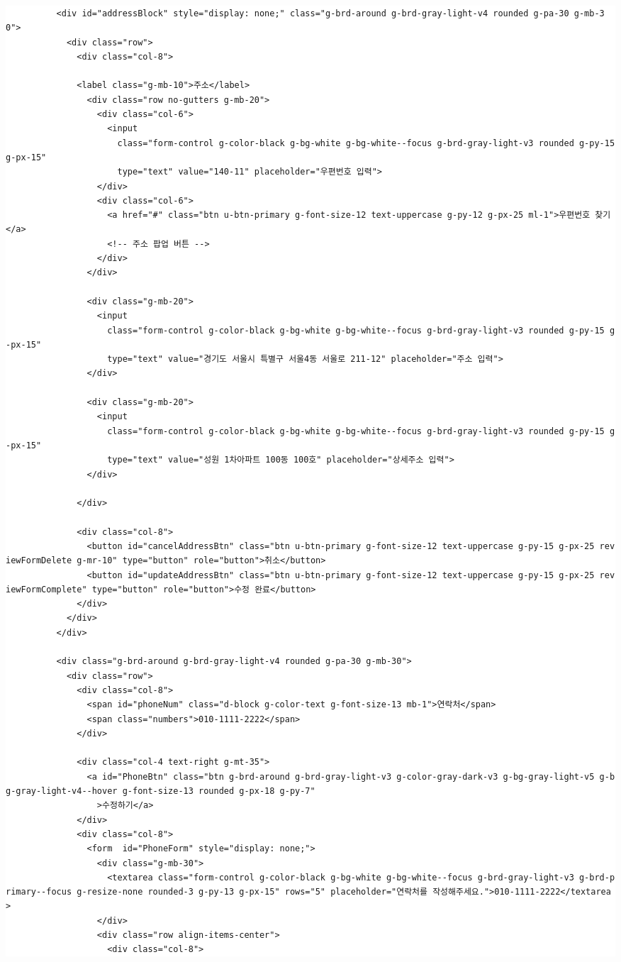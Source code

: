               <div id="addressBlock" style="display: none;" class="g-brd-around g-brd-gray-light-v4 rounded g-pa-30 g-mb-30">
                <div class="row">
                  <div class="col-8">

                  <label class="g-mb-10">주소</label>
                    <div class="row no-gutters g-mb-20">
                      <div class="col-6">
                        <input
                          class="form-control g-color-black g-bg-white g-bg-white--focus g-brd-gray-light-v3 rounded g-py-15 g-px-15"
                          type="text" value="140-11" placeholder="우편번호 입력">
                      </div>
                      <div class="col-6">
                        <a href="#" class="btn u-btn-primary g-font-size-12 text-uppercase g-py-12 g-px-25 ml-1">우편번호 찾기</a>
                        <!-- 주소 팝업 버튼 -->
                      </div>
                    </div>

                    <div class="g-mb-20">
                      <input
                        class="form-control g-color-black g-bg-white g-bg-white--focus g-brd-gray-light-v3 rounded g-py-15 g-px-15"
                        type="text" value="경기도 서울시 특별구 서울4동 서울로 211-12" placeholder="주소 입력">
                    </div>

                    <div class="g-mb-20">
                      <input
                        class="form-control g-color-black g-bg-white g-bg-white--focus g-brd-gray-light-v3 rounded g-py-15 g-px-15"
                        type="text" value="성원 1차아파트 100동 100호" placeholder="상세주소 입력">
                    </div>

                  </div>

                  <div class="col-8">
                    <button id="cancelAddressBtn" class="btn u-btn-primary g-font-size-12 text-uppercase g-py-15 g-px-25 reviewFormDelete g-mr-10" type="button" role="button">취소</button>
                    <button id="updateAddressBtn" class="btn u-btn-primary g-font-size-12 text-uppercase g-py-15 g-px-25 reviewFormComplete" type="button" role="button">수정 완료</button>
                  </div>
                </div>
              </div>

              <div class="g-brd-around g-brd-gray-light-v4 rounded g-pa-30 g-mb-30">
                <div class="row">
                  <div class="col-8">
                    <span id="phoneNum" class="d-block g-color-text g-font-size-13 mb-1">연락처</span>
                    <span class="numbers">010-1111-2222</span>
                  </div>
    
                  <div class="col-4 text-right g-mt-35">
                    <a id="PhoneBtn" class="btn g-brd-around g-brd-gray-light-v3 g-color-gray-dark-v3 g-bg-gray-light-v5 g-bg-gray-light-v4--hover g-font-size-13 rounded g-px-18 g-py-7"
                      >수정하기</a>
                  </div>
                  <div class="col-8">
                    <form  id="PhoneForm" style="display: none;">
                      <div class="g-mb-30">
                        <textarea class="form-control g-color-black g-bg-white g-bg-white--focus g-brd-gray-light-v3 g-brd-primary--focus g-resize-none rounded-3 g-py-13 g-px-15" rows="5" placeholder="연락처를 작성해주세요.">010-1111-2222</textarea>
                      </div>
                      <div class="row align-items-center">
                        <div class="col-8">